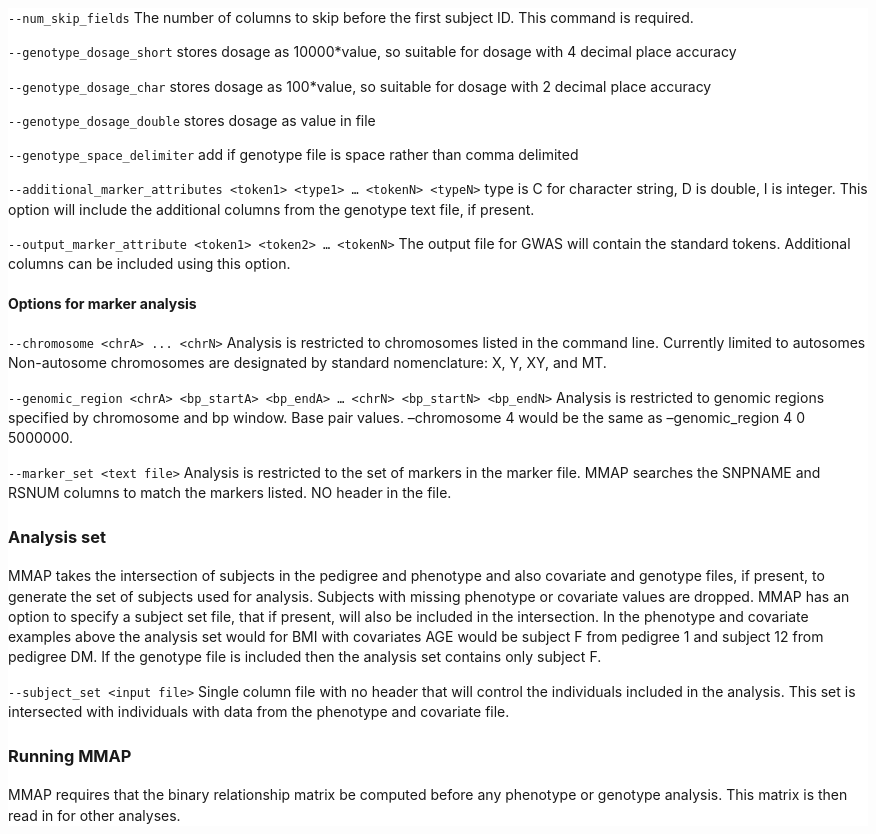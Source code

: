 `--num_skip_fields` The number of columns to skip before the first subject ID. This command is required.

`--genotype_dosage_short` stores dosage as 10000*value, so suitable for dosage with 4 decimal place accuracy

`--genotype_dosage_char` stores dosage as 100*value, so suitable for dosage with 2 decimal place accuracy

`--genotype_dosage_double` stores dosage as value in file

`--genotype_space_delimiter`  add if genotype file is space rather than comma delimited

`--additional_marker_attributes <token1> <type1> … <tokenN> <typeN>` type is C for character string, D is double, I is integer. This option will include the additional columns from the genotype text file, if present.

`--output_marker_attribute <token1> <token2> … <tokenN>` The output file for GWAS will contain the standard tokens. Additional columns can be included using this option.

<p><a id="marker_options" title="Marker Options" class="toc-item"></a></p>

#### Options for marker analysis

`--chromosome <chrA> ... <chrN>` Analysis is restricted to chromosomes listed in the command line. Currently limited to autosomes Non-autosome chromosomes are designated by standard nomenclature: X, Y, XY, and MT.

`--genomic_region <chrA> <bp_startA> <bp_endA> … <chrN> <bp_startN> <bp_endN>` Analysis is restricted to genomic regions specified by chromosome and bp window. Base pair values. –chromosome 4 would be the same as –genomic_region 4 0 5000000.

`--marker_set <text file>` Analysis is restricted to the set of markers in the marker file. MMAP searches the SNPNAME and RSNUM columns to match the markers listed. NO header in the file.


<p><a id="analysis" title="Analysis Set" class="toc-item"></a></p>

### Analysis set

MMAP takes the intersection of subjects in the pedigree and phenotype and also covariate and genotype files, if present, to generate the set of subjects used for analysis. Subjects with missing phenotype or covariate values are dropped. MMAP has an option to specify a subject set file, that if present, will also be included in the intersection. In the phenotype and covariate examples above the analysis set would for BMI with covariates AGE would be subject F from pedigree 1 and subject 12 from pedigree DM. If the genotype file is included then the analysis set contains only subject F.

`--subject_set <input file>` Single column file with no header that will control the individuals included in the analysis. This set is intersected with individuals with data from the phenotype and covariate file.


<p><a id="running" title="Running MMAP" class="toc-item"></a></p>

### Running MMAP

MMAP requires that the binary relationship matrix be computed before any phenotype or genotype analysis. This matrix is then read in for other analyses.
